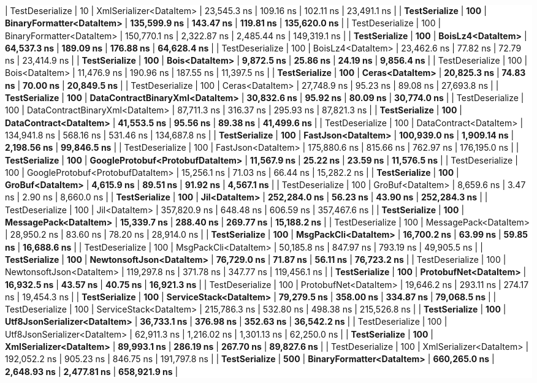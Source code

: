| TestDeserialize | 10      | XmlSerializer&lt;DataItem&gt;          |        23,545.3 ns |        109.16 ns |        102.11 ns |        23,491.1 ns |
| **TestSerialize**   | **100**     | **BinaryFormatter&lt;DataItem&gt;**        |       **135,599.9 ns** |        **143.47 ns** |        **119.81 ns** |       **135,620.0 ns** |
| TestDeserialize | 100     | BinaryFormatter&lt;DataItem&gt;        |       150,770.1 ns |      2,322.87 ns |      2,485.44 ns |       149,319.1 ns |
| **TestSerialize**   | **100**     | **BoisLz4&lt;DataItem&gt;**                |        **64,537.3 ns** |        **189.09 ns** |        **176.88 ns** |        **64,628.4 ns** |
| TestDeserialize | 100     | BoisLz4&lt;DataItem&gt;                |        23,462.6 ns |         77.82 ns |         72.79 ns |        23,414.9 ns |
| **TestSerialize**   | **100**     | **Bois&lt;DataItem&gt;**                   |         **9,872.5 ns** |         **25.86 ns** |         **24.19 ns** |         **9,856.4 ns** |
| TestDeserialize | 100     | Bois&lt;DataItem&gt;                   |        11,476.9 ns |        190.96 ns |        187.55 ns |        11,397.5 ns |
| **TestSerialize**   | **100**     | **Ceras&lt;DataItem&gt;**                  |        **20,825.3 ns** |         **74.83 ns** |         **70.00 ns** |        **20,849.5 ns** |
| TestDeserialize | 100     | Ceras&lt;DataItem&gt;                  |        27,748.9 ns |         95.23 ns |         89.08 ns |        27,693.8 ns |
| **TestSerialize**   | **100**     | **DataContractBinaryXml&lt;DataItem&gt;**  |        **30,832.6 ns** |         **95.92 ns** |         **80.09 ns** |        **30,774.0 ns** |
| TestDeserialize | 100     | DataContractBinaryXml&lt;DataItem&gt;  |        87,711.3 ns |        316.37 ns |        295.93 ns |        87,821.3 ns |
| **TestSerialize**   | **100**     | **DataContract&lt;DataItem&gt;**           |        **41,553.5 ns** |         **95.56 ns** |         **89.38 ns** |        **41,499.6 ns** |
| TestDeserialize | 100     | DataContract&lt;DataItem&gt;           |       134,941.8 ns |        568.16 ns |        531.46 ns |       134,687.8 ns |
| **TestSerialize**   | **100**     | **FastJson&lt;DataItem&gt;**               |       **100,939.0 ns** |      **1,909.14 ns** |      **2,198.56 ns** |        **99,846.5 ns** |
| TestDeserialize | 100     | FastJson&lt;DataItem&gt;               |       175,880.6 ns |        815.66 ns |        762.97 ns |       176,195.0 ns |
| **TestSerialize**   | **100**     | **GoogleProtobuf&lt;ProtobufDataItem&gt;** |        **11,567.9 ns** |         **25.22 ns** |         **23.59 ns** |        **11,576.5 ns** |
| TestDeserialize | 100     | GoogleProtobuf&lt;ProtobufDataItem&gt; |        15,256.1 ns |         71.03 ns |         66.44 ns |        15,282.2 ns |
| **TestSerialize**   | **100**     | **GroBuf&lt;DataItem&gt;**                 |         **4,615.9 ns** |         **89.51 ns** |         **91.92 ns** |         **4,567.1 ns** |
| TestDeserialize | 100     | GroBuf&lt;DataItem&gt;                 |         8,659.6 ns |          3.47 ns |          2.90 ns |         8,660.0 ns |
| **TestSerialize**   | **100**     | **Jil&lt;DataItem&gt;**                    |       **252,284.0 ns** |         **56.23 ns** |         **43.90 ns** |       **252,284.3 ns** |
| TestDeserialize | 100     | Jil&lt;DataItem&gt;                    |       357,820.9 ns |        648.48 ns |        606.59 ns |       357,467.6 ns |
| **TestSerialize**   | **100**     | **MessagePack&lt;DataItem&gt;**            |        **15,339.7 ns** |        **288.40 ns** |        **269.77 ns** |        **15,188.2 ns** |
| TestDeserialize | 100     | MessagePack&lt;DataItem&gt;            |        28,950.2 ns |         83.60 ns |         78.20 ns |        28,914.0 ns |
| **TestSerialize**   | **100**     | **MsgPackCli&lt;DataItem&gt;**             |        **16,700.2 ns** |         **63.99 ns** |         **59.85 ns** |        **16,688.6 ns** |
| TestDeserialize | 100     | MsgPackCli&lt;DataItem&gt;             |        50,185.8 ns |        847.97 ns |        793.19 ns |        49,905.5 ns |
| **TestSerialize**   | **100**     | **NewtonsoftJson&lt;DataItem&gt;**         |        **76,729.0 ns** |         **71.87 ns** |         **56.11 ns** |        **76,723.2 ns** |
| TestDeserialize | 100     | NewtonsoftJson&lt;DataItem&gt;         |       119,297.8 ns |        371.78 ns |        347.77 ns |       119,456.1 ns |
| **TestSerialize**   | **100**     | **ProtobufNet&lt;DataItem&gt;**            |        **16,932.5 ns** |         **43.57 ns** |         **40.75 ns** |        **16,921.3 ns** |
| TestDeserialize | 100     | ProtobufNet&lt;DataItem&gt;            |        19,646.2 ns |        293.11 ns |        274.17 ns |        19,454.3 ns |
| **TestSerialize**   | **100**     | **ServiceStack&lt;DataItem&gt;**           |        **79,279.5 ns** |        **358.00 ns** |        **334.87 ns** |        **79,068.5 ns** |
| TestDeserialize | 100     | ServiceStack&lt;DataItem&gt;           |       215,786.3 ns |        532.80 ns |        498.38 ns |       215,526.8 ns |
| **TestSerialize**   | **100**     | **Utf8JsonSerializer&lt;DataItem&gt;**     |        **36,733.1 ns** |        **376.98 ns** |        **352.63 ns** |        **36,542.2 ns** |
| TestDeserialize | 100     | Utf8JsonSerializer&lt;DataItem&gt;     |        62,911.3 ns |      1,216.02 ns |      1,301.13 ns |        62,250.0 ns |
| **TestSerialize**   | **100**     | **XmlSerializer&lt;DataItem&gt;**          |        **89,993.1 ns** |        **286.19 ns** |        **267.70 ns** |        **89,827.6 ns** |
| TestDeserialize | 100     | XmlSerializer&lt;DataItem&gt;          |       192,052.2 ns |        905.23 ns |        846.75 ns |       191,797.8 ns |
| **TestSerialize**   | **500**     | **BinaryFormatter&lt;DataItem&gt;**        |       **660,265.0 ns** |      **2,648.93 ns** |      **2,477.81 ns** |       **658,921.9 ns** |